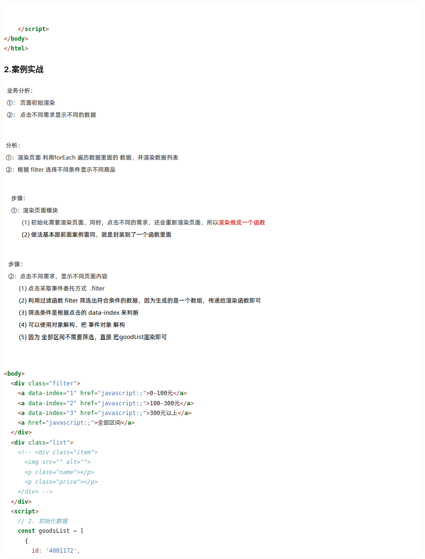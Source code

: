 ```html


    </script>
</body>
</html>
```

### 2.案例实战

![image-20220808202150528](JavaScript%E9%AB%98%E7%BA%A7%E7%AC%AC%E4%B8%80%E5%A4%A9%E4%BD%9C%E7%94%A8%E5%9F%9F&%E8%A7%A3%E6%9E%84&%E7%AE%AD%E5%A4%B4%E5%87%BD%E6%95%B0.assets/image-20220808202150528.png)

![image-20220808202159485](JavaScript%E9%AB%98%E7%BA%A7%E7%AC%AC%E4%B8%80%E5%A4%A9%E4%BD%9C%E7%94%A8%E5%9F%9F&%E8%A7%A3%E6%9E%84&%E7%AE%AD%E5%A4%B4%E5%87%BD%E6%95%B0.assets/image-20220808202159485.png)

![image-20220808202207431](JavaScript%E9%AB%98%E7%BA%A7%E7%AC%AC%E4%B8%80%E5%A4%A9%E4%BD%9C%E7%94%A8%E5%9F%9F&%E8%A7%A3%E6%9E%84&%E7%AE%AD%E5%A4%B4%E5%87%BD%E6%95%B0.assets/image-20220808202207431.png)

![image-20220808202215019](JavaScript%E9%AB%98%E7%BA%A7%E7%AC%AC%E4%B8%80%E5%A4%A9%E4%BD%9C%E7%94%A8%E5%9F%9F&%E8%A7%A3%E6%9E%84&%E7%AE%AD%E5%A4%B4%E5%87%BD%E6%95%B0.assets/image-20220808202215019.png)

```html
<body>
  <div class="filter">
    <a data-index="1" href="javascript:;">0-100元</a>
    <a data-index="2" href="javascript:;">100-300元</a>
    <a data-index="3" href="javascript:;">300元以上</a>
    <a href="javascript:;">全部区间</a>
  </div>
  <div class="list">
    <!-- <div class="item">
      <img src="" alt="">
      <p class="name"></p>
      <p class="price"></p>
    </div> -->
  </div>
  <script>
    // 2. 初始化数据
    const goodsList = [
      {
        id: '4001172',
```